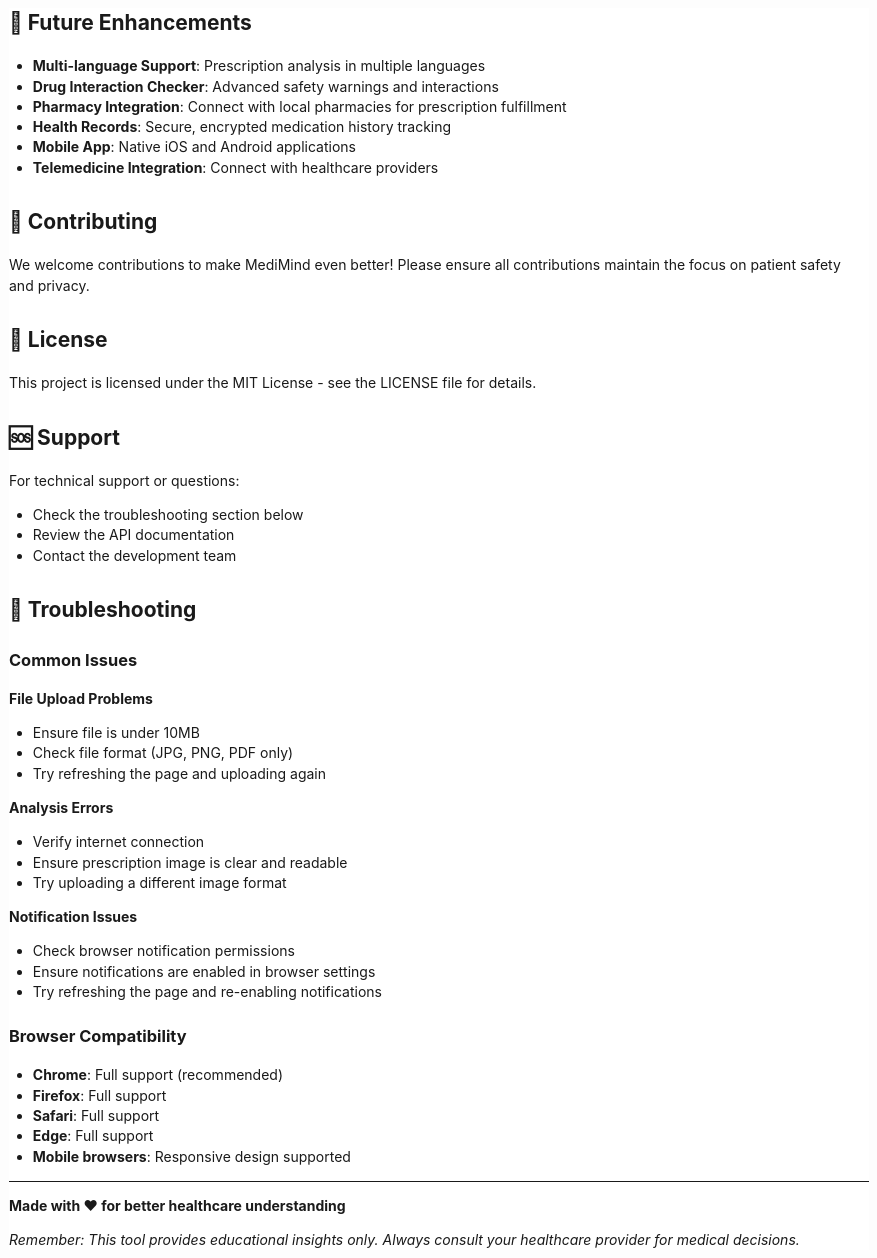 ## 🔮 Future Enhancements

- **Multi-language Support**: Prescription analysis in multiple languages
- **Drug Interaction Checker**: Advanced safety warnings and interactions
- **Pharmacy Integration**: Connect with local pharmacies for prescription fulfillment
- **Health Records**: Secure, encrypted medication history tracking
- **Mobile App**: Native iOS and Android applications
- **Telemedicine Integration**: Connect with healthcare providers

## 🤝 Contributing

We welcome contributions to make MediMind even better! Please ensure all contributions maintain the focus on patient safety and privacy.

## 📄 License

This project is licensed under the MIT License - see the LICENSE file for details.

## 🆘 Support

For technical support or questions:
- Check the troubleshooting section below
- Review the API documentation
- Contact the development team

## 🔧 Troubleshooting

### Common Issues

**File Upload Problems**
- Ensure file is under 10MB
- Check file format (JPG, PNG, PDF only)
- Try refreshing the page and uploading again

**Analysis Errors**
- Verify internet connection
- Ensure prescription image is clear and readable
- Try uploading a different image format

**Notification Issues**
- Check browser notification permissions
- Ensure notifications are enabled in browser settings
- Try refreshing the page and re-enabling notifications

### Browser Compatibility
- **Chrome**: Full support (recommended)
- **Firefox**: Full support
- **Safari**: Full support
- **Edge**: Full support
- **Mobile browsers**: Responsive design supported

---

**Made with ❤️ for better healthcare understanding**

*Remember: This tool provides educational insights only. Always consult your healthcare provider for medical decisions.*